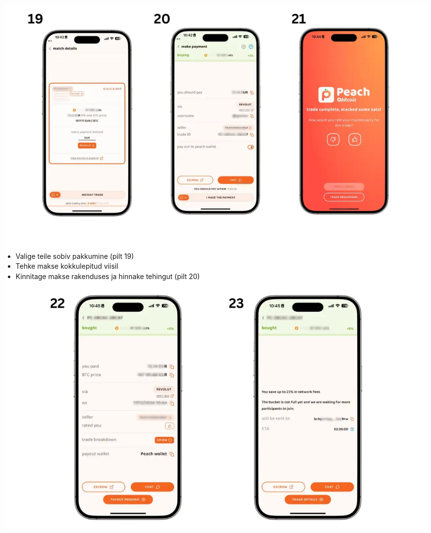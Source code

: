 ![Sélection et confirmation d'achat](assets/fr/08.webp)


- Valige teile sobiv pakkumine (pilt 19)
- Tehke makse kokkulepitud viisil
- Kinnitage makse rakenduses ja hinnake tehingut (pilt 20)

![Réception des bitcoins](assets/fr/09.webp)
